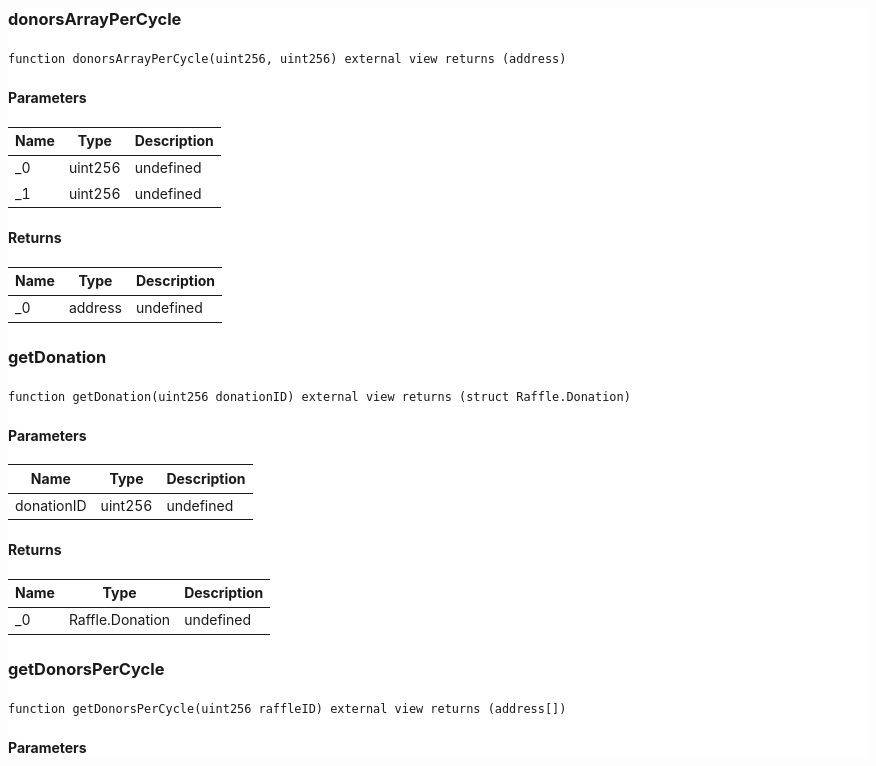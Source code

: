 ### donorsArrayPerCycle

```solidity
function donorsArrayPerCycle(uint256, uint256) external view returns (address)
```





#### Parameters

| Name | Type | Description |
|---|---|---|
| _0 | uint256 | undefined
| _1 | uint256 | undefined

#### Returns

| Name | Type | Description |
|---|---|---|
| _0 | address | undefined

### getDonation

```solidity
function getDonation(uint256 donationID) external view returns (struct Raffle.Donation)
```





#### Parameters

| Name | Type | Description |
|---|---|---|
| donationID | uint256 | undefined

#### Returns

| Name | Type | Description |
|---|---|---|
| _0 | Raffle.Donation | undefined

### getDonorsPerCycle

```solidity
function getDonorsPerCycle(uint256 raffleID) external view returns (address[])
```





#### Parameters
